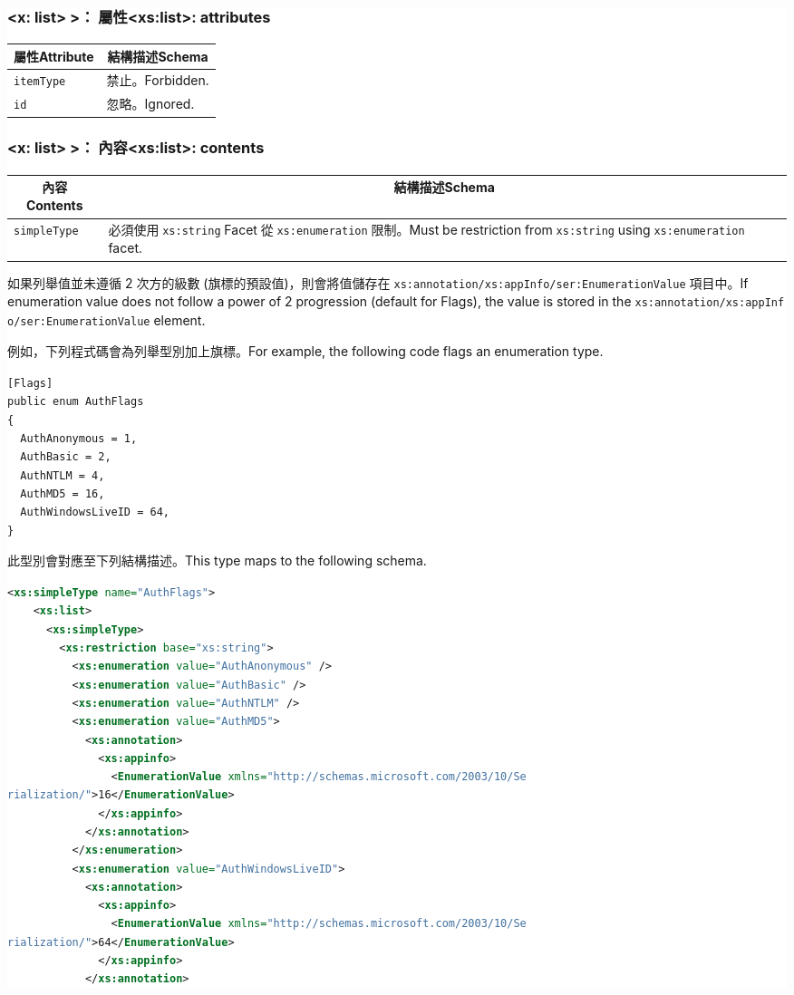 ### <a name="xslist-attributes"></a><span data-ttu-id="ea111-379">\<x: list> >： 屬性</span><span class="sxs-lookup"><span data-stu-id="ea111-379">\<xs:list>: attributes</span></span>  
  
|<span data-ttu-id="ea111-380">屬性</span><span class="sxs-lookup"><span data-stu-id="ea111-380">Attribute</span></span>|<span data-ttu-id="ea111-381">結構描述</span><span class="sxs-lookup"><span data-stu-id="ea111-381">Schema</span></span>|  
|---------------|------------|  
|`itemType`|<span data-ttu-id="ea111-382">禁止。</span><span class="sxs-lookup"><span data-stu-id="ea111-382">Forbidden.</span></span>|  
|`id`|<span data-ttu-id="ea111-383">忽略。</span><span class="sxs-lookup"><span data-stu-id="ea111-383">Ignored.</span></span>|  
  
### <a name="xslist-contents"></a><span data-ttu-id="ea111-384">\<x: list> >： 內容</span><span class="sxs-lookup"><span data-stu-id="ea111-384">\<xs:list>: contents</span></span>  
  
|<span data-ttu-id="ea111-385">內容</span><span class="sxs-lookup"><span data-stu-id="ea111-385">Contents</span></span>|<span data-ttu-id="ea111-386">結構描述</span><span class="sxs-lookup"><span data-stu-id="ea111-386">Schema</span></span>|  
|--------------|------------|  
|`simpleType`|<span data-ttu-id="ea111-387">必須使用 `xs:string` Facet 從 `xs:enumeration` 限制。</span><span class="sxs-lookup"><span data-stu-id="ea111-387">Must be restriction from `xs:string` using `xs:enumeration` facet.</span></span>|  
  
 <span data-ttu-id="ea111-388">如果列舉值並未遵循 2 次方的級數 (旗標的預設值)，則會將值儲存在 `xs:annotation/xs:appInfo/ser:EnumerationValue` 項目中。</span><span class="sxs-lookup"><span data-stu-id="ea111-388">If enumeration value does not follow a power of 2 progression (default for Flags), the value is stored in the `xs:annotation/xs:appInfo/ser:EnumerationValue` element.</span></span>  
  
 <span data-ttu-id="ea111-389">例如，下列程式碼會為列舉型別加上旗標。</span><span class="sxs-lookup"><span data-stu-id="ea111-389">For example, the following code flags an enumeration type.</span></span>  
  
```  
[Flags]  
public enum AuthFlags  
{    
  AuthAnonymous = 1,  
  AuthBasic = 2,  
  AuthNTLM = 4,  
  AuthMD5 = 16,  
  AuthWindowsLiveID = 64,  
}  
```  
  
 <span data-ttu-id="ea111-390">此型別會對應至下列結構描述。</span><span class="sxs-lookup"><span data-stu-id="ea111-390">This type maps to the following schema.</span></span>  
  
```xml  
<xs:simpleType name="AuthFlags">  
    <xs:list>  
      <xs:simpleType>  
        <xs:restriction base="xs:string">  
          <xs:enumeration value="AuthAnonymous" />  
          <xs:enumeration value="AuthBasic" />  
          <xs:enumeration value="AuthNTLM" />  
          <xs:enumeration value="AuthMD5">  
            <xs:annotation>  
              <xs:appinfo>  
                <EnumerationValue xmlns="http://schemas.microsoft.com/2003/10/Se  
rialization/">16</EnumerationValue>  
              </xs:appinfo>  
            </xs:annotation>  
          </xs:enumeration>  
          <xs:enumeration value="AuthWindowsLiveID">  
            <xs:annotation>  
              <xs:appinfo>  
                <EnumerationValue xmlns="http://schemas.microsoft.com/2003/10/Se  
rialization/">64</EnumerationValue>  
              </xs:appinfo>  
            </xs:annotation>  
```